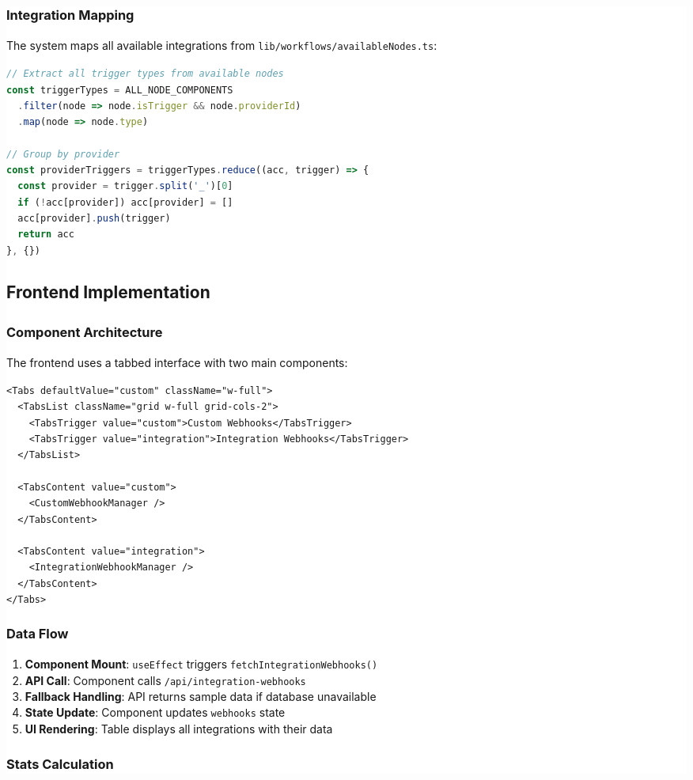 ### Integration Mapping

The system maps all available integrations from `lib/workflows/availableNodes.ts`:

```typescript
// Extract all trigger types from available nodes
const triggerTypes = ALL_NODE_COMPONENTS
  .filter(node => node.isTrigger && node.providerId)
  .map(node => node.type)

// Group by provider
const providerTriggers = triggerTypes.reduce((acc, trigger) => {
  const provider = trigger.split('_')[0]
  if (!acc[provider]) acc[provider] = []
  acc[provider].push(trigger)
  return acc
}, {})
```

## Frontend Implementation

### Component Architecture

The frontend uses a tabbed interface with two main components:

```tsx
<Tabs defaultValue="custom" className="w-full">
  <TabsList className="grid w-full grid-cols-2">
    <TabsTrigger value="custom">Custom Webhooks</TabsTrigger>
    <TabsTrigger value="integration">Integration Webhooks</TabsTrigger>
  </TabsList>
  
  <TabsContent value="custom">
    <CustomWebhookManager />
  </TabsContent>
  
  <TabsContent value="integration">
    <IntegrationWebhookManager />
  </TabsContent>
</Tabs>
```

### Data Flow

1. **Component Mount**: `useEffect` triggers `fetchIntegrationWebhooks()`
2. **API Call**: Component calls `/api/integration-webhooks`
3. **Fallback Handling**: API returns sample data if database unavailable
4. **State Update**: Component updates `webhooks` state
5. **UI Rendering**: Table displays all integrations with their data

### Stats Calculation
